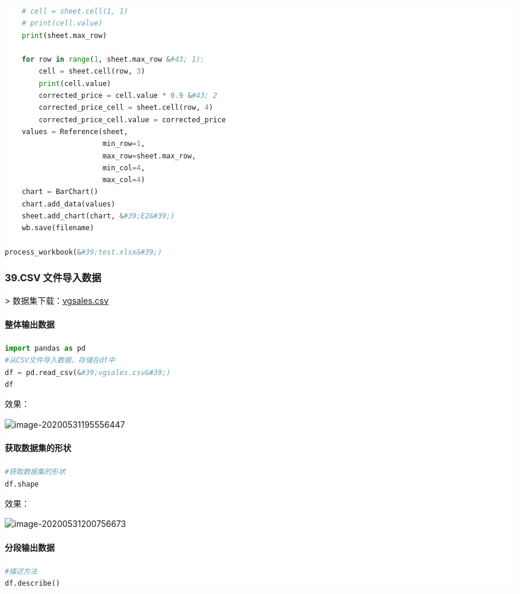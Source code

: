 ```python
    # cell = sheet.cell(1, 1)
    # print(cell.value)
    print(sheet.max_row)

    for row in range(1, sheet.max_row &#43; 1):
        cell = sheet.cell(row, 3)
        print(cell.value)
        corrected_price = cell.value * 0.9 &#43; 2
        corrected_price_cell = sheet.cell(row, 4)
        corrected_price_cell.value = corrected_price
    values = Reference(sheet,
                       min_row=1,
                       max_row=sheet.max_row,
                       min_col=4,
                       max_col=4)
    chart = BarChart()
    chart.add_data(values)
    sheet.add_chart(chart, &#39;E2&#39;)
    wb.save(filename)

process_workbook(&#39;test.xlsx&#39;)
```

### 39.CSV 文件导入数据

&gt; 数据集下载：[vgsales.csv](https://wugenqiang.github.io/NoteBook/Python/6小时Python入门/vgsales.csv)

#### 整体输出数据

```python
import pandas as pd
#从CSV文件导入数据，存储在df中
df = pd.read_csv(&#39;vgsales.csv&#39;)
df
```

效果：

![image-20200531195556447](https://gitee.com/wugenqiang/PictureBed/raw/master/NoteBook/20200531195557.png)

#### 获取数据集的形状

```python
#获取数据集的形状
df.shape
```

效果：

![image-20200531200756673](https://gitee.com/wugenqiang/PictureBed/raw/master/NoteBook/20200531200757.png)

#### 分段输出数据

```python
#描述方法
df.describe()
```
